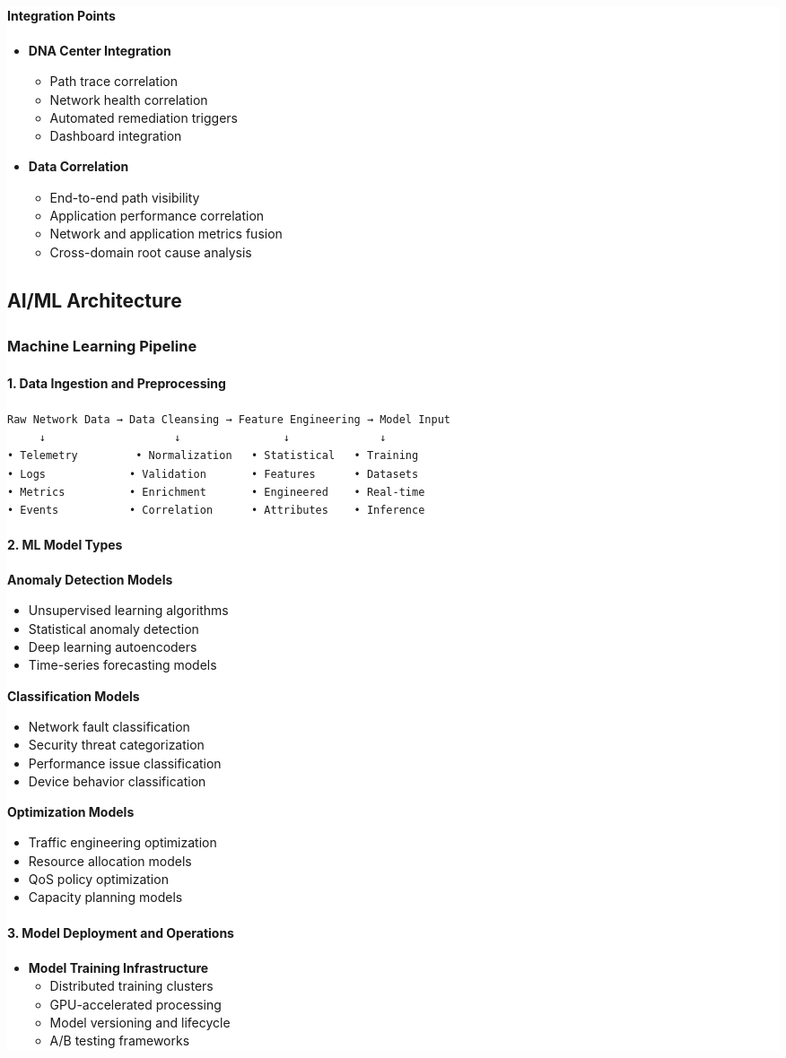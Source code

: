 #### Integration Points
- **DNA Center Integration**
  - Path trace correlation
  - Network health correlation
  - Automated remediation triggers
  - Dashboard integration

- **Data Correlation**
  - End-to-end path visibility
  - Application performance correlation
  - Network and application metrics fusion
  - Cross-domain root cause analysis

## AI/ML Architecture

### Machine Learning Pipeline

#### 1. Data Ingestion and Preprocessing
```
Raw Network Data → Data Cleansing → Feature Engineering → Model Input
     ↓                    ↓                ↓              ↓
• Telemetry         • Normalization   • Statistical   • Training
• Logs             • Validation       • Features      • Datasets
• Metrics          • Enrichment       • Engineered    • Real-time
• Events           • Correlation      • Attributes    • Inference
```

#### 2. ML Model Types

**Anomaly Detection Models**
- Unsupervised learning algorithms
- Statistical anomaly detection
- Deep learning autoencoders
- Time-series forecasting models

**Classification Models**
- Network fault classification
- Security threat categorization
- Performance issue classification
- Device behavior classification

**Optimization Models**
- Traffic engineering optimization
- Resource allocation models
- QoS policy optimization
- Capacity planning models

#### 3. Model Deployment and Operations
- **Model Training Infrastructure**
  - Distributed training clusters
  - GPU-accelerated processing
  - Model versioning and lifecycle
  - A/B testing frameworks

